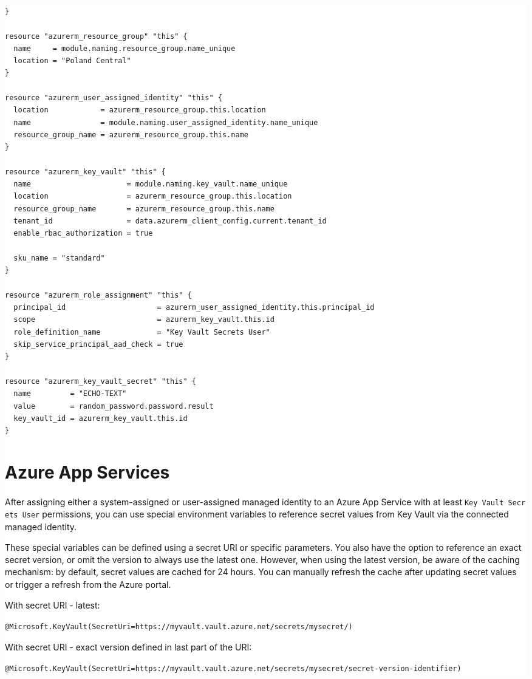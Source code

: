 ```hcl
}

resource "azurerm_resource_group" "this" {
  name     = module.naming.resource_group.name_unique
  location = "Poland Central"
}

resource "azurerm_user_assigned_identity" "this" {
  location            = azurerm_resource_group.this.location
  name                = module.naming.user_assigned_identity.name_unique
  resource_group_name = azurerm_resource_group.this.name
}

resource "azurerm_key_vault" "this" {
  name                      = module.naming.key_vault.name_unique
  location                  = azurerm_resource_group.this.location
  resource_group_name       = azurerm_resource_group.this.name
  tenant_id                 = data.azurerm_client_config.current.tenant_id
  enable_rbac_authorization = true

  sku_name = "standard"
}

resource "azurerm_role_assignment" "this" {
  principal_id                     = azurerm_user_assigned_identity.this.principal_id
  scope                            = azurerm_key_vault.this.id
  role_definition_name             = "Key Vault Secrets User"
  skip_service_principal_aad_check = true
}

resource "azurerm_key_vault_secret" "this" {
  name         = "ECHO-TEXT"
  value        = random_password.password.result
  key_vault_id = azurerm_key_vault.this.id
}
```

# Azure App Services

After assigning either a system-assigned or user-assigned managed identity to an Azure App Service with at least `Key Vault Secrets User` permissions, you can use special environment variables to reference secret values from Key Vault via the connected managed identity.

These special variables can be defined using a secret URI or specific parameters. You also have the option to reference an exact secret version, or omit the version to always use the latest one. However, when using the latest version, be aware of the caching mechanism: by default, secret values are cached for 24 hours. You can manually refresh the cache after updating secret values or trigger a refresh from the Azure portal.

With secret URI - latest:
```
@Microsoft.KeyVault(SecretUri=https://myvault.vault.azure.net/secrets/mysecret/)
```
With secret URI - exact version defined in last part of the URI:
```
@Microsoft.KeyVault(SecretUri=https://myvault.vault.azure.net/secrets/mysecret/secret-version-identifier)
```
